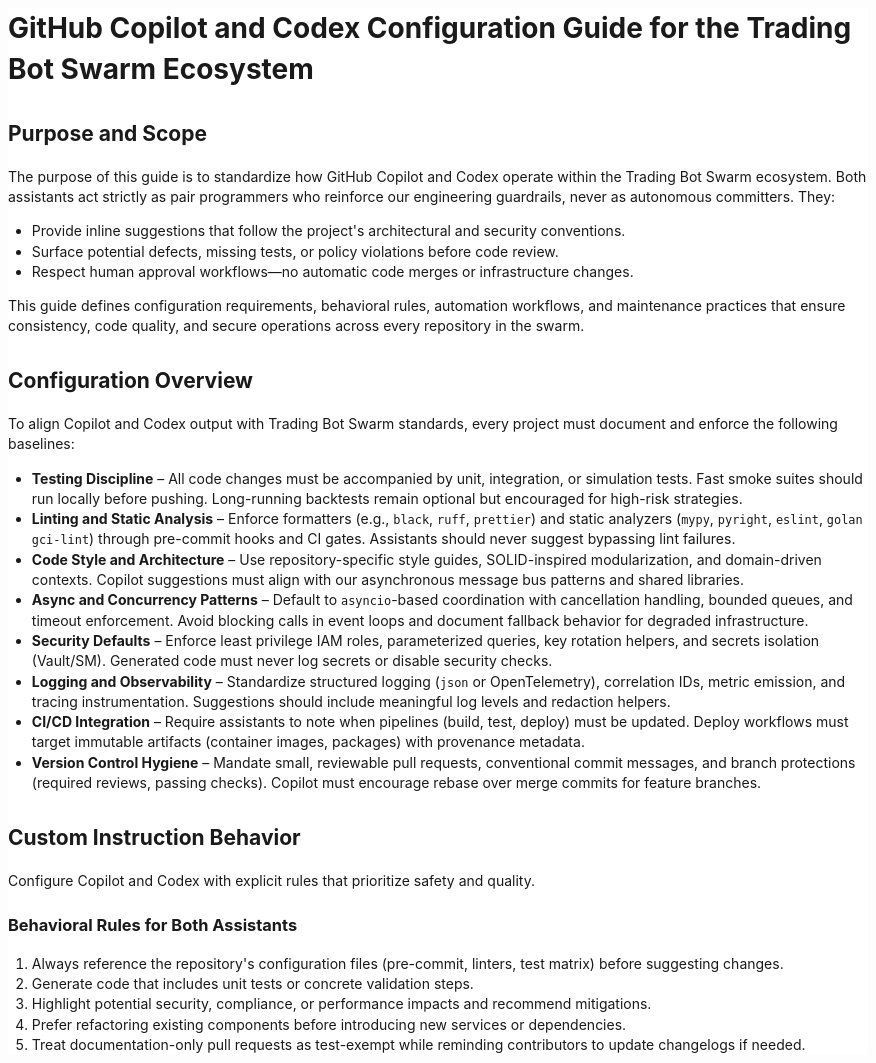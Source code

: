 # GitHub Copilot and Codex Configuration Guide for the Trading Bot Swarm Ecosystem

## Purpose and Scope
The purpose of this guide is to standardize how GitHub Copilot and Codex operate within the Trading Bot Swarm ecosystem. Both assistants act strictly as pair programmers who reinforce our engineering guardrails, never as autonomous committers. They:

- Provide inline suggestions that follow the project's architectural and security conventions.
- Surface potential defects, missing tests, or policy violations before code review.
- Respect human approval workflows—no automatic code merges or infrastructure changes.

This guide defines configuration requirements, behavioral rules, automation workflows, and maintenance practices that ensure consistency, code quality, and secure operations across every repository in the swarm.

## Configuration Overview
To align Copilot and Codex output with Trading Bot Swarm standards, every project must document and enforce the following baselines:

- **Testing Discipline** – All code changes must be accompanied by unit, integration, or simulation tests. Fast smoke suites should run locally before pushing. Long-running backtests remain optional but encouraged for high-risk strategies.
- **Linting and Static Analysis** – Enforce formatters (e.g., `black`, `ruff`, `prettier`) and static analyzers (`mypy`, `pyright`, `eslint`, `golangci-lint`) through pre-commit hooks and CI gates. Assistants should never suggest bypassing lint failures.
- **Code Style and Architecture** – Use repository-specific style guides, SOLID-inspired modularization, and domain-driven contexts. Copilot suggestions must align with our asynchronous message bus patterns and shared libraries.
- **Async and Concurrency Patterns** – Default to `asyncio`-based coordination with cancellation handling, bounded queues, and timeout enforcement. Avoid blocking calls in event loops and document fallback behavior for degraded infrastructure.
- **Security Defaults** – Enforce least privilege IAM roles, parameterized queries, key rotation helpers, and secrets isolation (Vault/SM). Generated code must never log secrets or disable security checks.
- **Logging and Observability** – Standardize structured logging (`json` or OpenTelemetry), correlation IDs, metric emission, and tracing instrumentation. Suggestions should include meaningful log levels and redaction helpers.
- **CI/CD Integration** – Require assistants to note when pipelines (build, test, deploy) must be updated. Deploy workflows must target immutable artifacts (container images, packages) with provenance metadata.
- **Version Control Hygiene** – Mandate small, reviewable pull requests, conventional commit messages, and branch protections (required reviews, passing checks). Copilot must encourage rebase over merge commits for feature branches.

## Custom Instruction Behavior
Configure Copilot and Codex with explicit rules that prioritize safety and quality.

### Behavioral Rules for Both Assistants
1. Always reference the repository's configuration files (pre-commit, linters, test matrix) before suggesting changes.
2. Generate code that includes unit tests or concrete validation steps.
3. Highlight potential security, compliance, or performance impacts and recommend mitigations.
4. Prefer refactoring existing components before introducing new services or dependencies.
5. Treat documentation-only pull requests as test-exempt while reminding contributors to update changelogs if needed.
